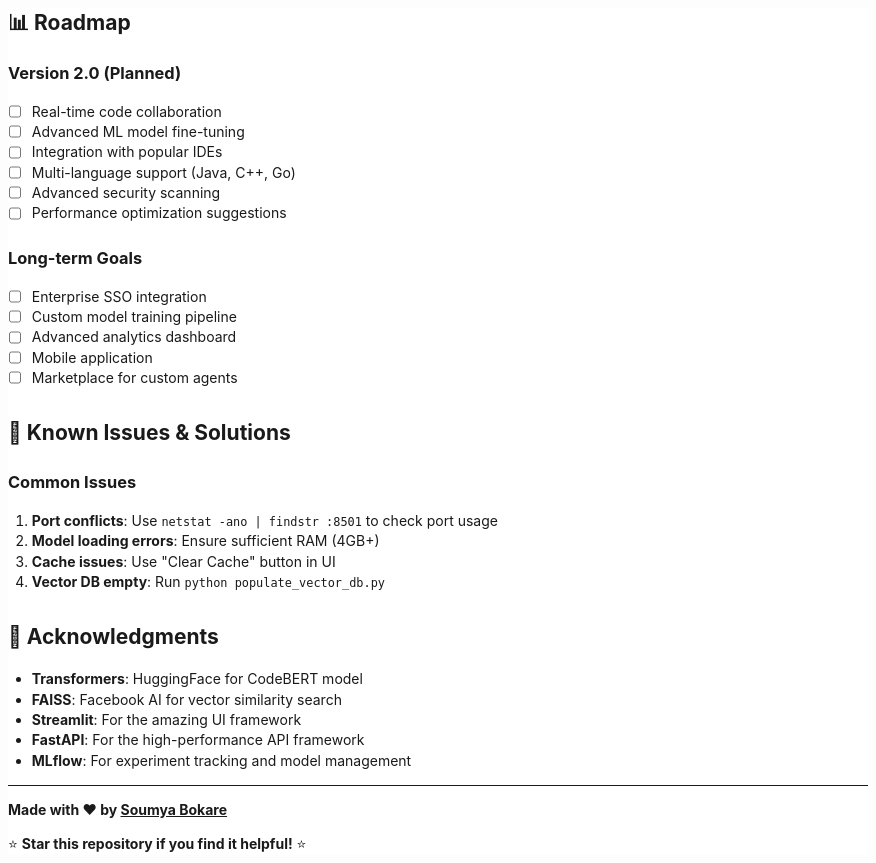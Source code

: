 ## 📊 Roadmap

### Version 2.0 (Planned)
- [ ] Real-time code collaboration
- [ ] Advanced ML model fine-tuning
- [ ] Integration with popular IDEs
- [ ] Multi-language support (Java, C++, Go)
- [ ] Advanced security scanning
- [ ] Performance optimization suggestions

### Long-term Goals
- [ ] Enterprise SSO integration
- [ ] Custom model training pipeline
- [ ] Advanced analytics dashboard
- [ ] Mobile application
- [ ] Marketplace for custom agents

## 🐛 Known Issues & Solutions

### Common Issues
1. **Port conflicts**: Use `netstat -ano | findstr :8501` to check port usage
2. **Model loading errors**: Ensure sufficient RAM (4GB+)
3. **Cache issues**: Use "Clear Cache" button in UI
4. **Vector DB empty**: Run `python populate_vector_db.py`

## 🙏 Acknowledgments

- **Transformers**: HuggingFace for CodeBERT model
- **FAISS**: Facebook AI for vector similarity search
- **Streamlit**: For the amazing UI framework
- **FastAPI**: For the high-performance API framework
- **MLflow**: For experiment tracking and model management

---

**Made with ❤️ by [Soumya Bokare](https://github.com/SoumyaBokare)**

⭐ **Star this repository if you find it helpful!** ⭐
